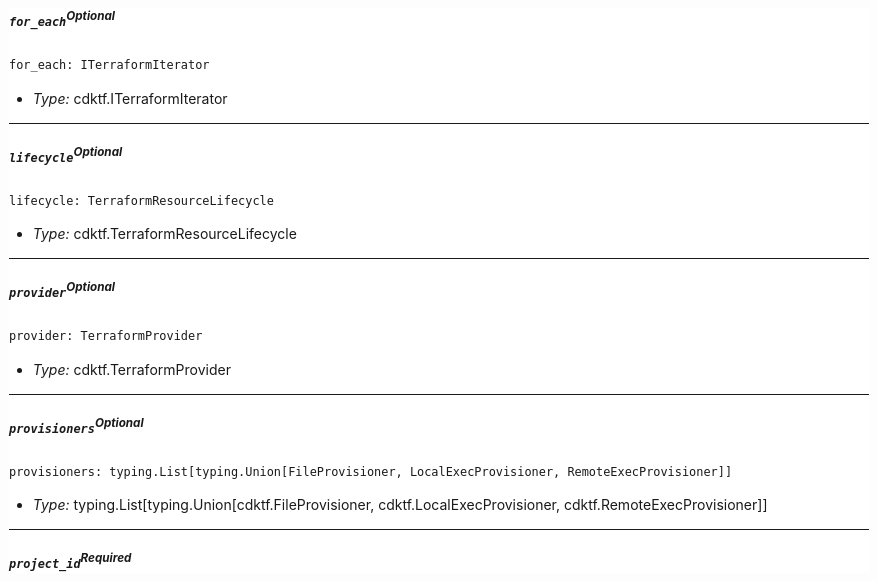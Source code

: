 ##### `for_each`<sup>Optional</sup> <a name="for_each" id="@cdktf/provider-mongodbatlas.dataMongodbatlasEncryptionAtRest.DataMongodbatlasEncryptionAtRestConfig.property.forEach"></a>

```python
for_each: ITerraformIterator
```

- *Type:* cdktf.ITerraformIterator

---

##### `lifecycle`<sup>Optional</sup> <a name="lifecycle" id="@cdktf/provider-mongodbatlas.dataMongodbatlasEncryptionAtRest.DataMongodbatlasEncryptionAtRestConfig.property.lifecycle"></a>

```python
lifecycle: TerraformResourceLifecycle
```

- *Type:* cdktf.TerraformResourceLifecycle

---

##### `provider`<sup>Optional</sup> <a name="provider" id="@cdktf/provider-mongodbatlas.dataMongodbatlasEncryptionAtRest.DataMongodbatlasEncryptionAtRestConfig.property.provider"></a>

```python
provider: TerraformProvider
```

- *Type:* cdktf.TerraformProvider

---

##### `provisioners`<sup>Optional</sup> <a name="provisioners" id="@cdktf/provider-mongodbatlas.dataMongodbatlasEncryptionAtRest.DataMongodbatlasEncryptionAtRestConfig.property.provisioners"></a>

```python
provisioners: typing.List[typing.Union[FileProvisioner, LocalExecProvisioner, RemoteExecProvisioner]]
```

- *Type:* typing.List[typing.Union[cdktf.FileProvisioner, cdktf.LocalExecProvisioner, cdktf.RemoteExecProvisioner]]

---

##### `project_id`<sup>Required</sup> <a name="project_id" id="@cdktf/provider-mongodbatlas.dataMongodbatlasEncryptionAtRest.DataMongodbatlasEncryptionAtRestConfig.property.projectId"></a>
